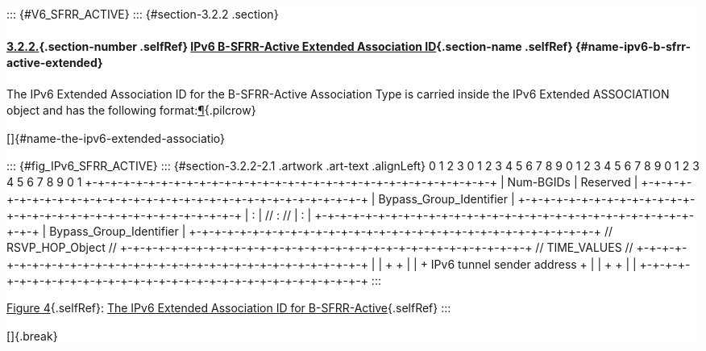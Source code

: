 ::: {#V6_SFRR_ACTIVE}
::: {#section-3.2.2 .section}
#### [3.2.2.](#section-3.2.2){.section-number .selfRef} [IPv6 B-SFRR-Active Extended Association ID](#name-ipv6-b-sfrr-active-extended){.section-name .selfRef} {#name-ipv6-b-sfrr-active-extended}

The IPv6 Extended Association ID for the B-SFRR-Active Association Type
is carried inside the IPv6 Extended ASSOCIATION object and has the
following format:[¶](#section-3.2.2-1){.pilcrow}

[]{#name-the-ipv6-extended-associatio}

::: {#fig_IPv6_SFRR_ACTIVE}
::: {#section-3.2.2-2.1 .artwork .art-text .alignLeft}
        0                   1                   2                   3
        0 1 2 3 4 5 6 7 8 9 0 1 2 3 4 5 6 7 8 9 0 1 2 3 4 5 6 7 8 9 0 1
       +-+-+-+-+-+-+-+-+-+-+-+-+-+-+-+-+-+-+-+-+-+-+-+-+-+-+-+-+-+-+-+-+
       |            Num-BGIDs          |          Reserved             |
       +-+-+-+-+-+-+-+-+-+-+-+-+-+-+-+-+-+-+-+-+-+-+-+-+-+-+-+-+-+-+-+-+
       |                       Bypass_Group_Identifier                 |
       +-+-+-+-+-+-+-+-+-+-+-+-+-+-+-+-+-+-+-+-+-+-+-+-+-+-+-+-+-+-+-+-+
       |                               :                               |
       //                              :                              //
       |                               :                               |
       +-+-+-+-+-+-+-+-+-+-+-+-+-+-+-+-+-+-+-+-+-+-+-+-+-+-+-+-+-+-+-+-+
       |                       Bypass_Group_Identifier                 |
       +-+-+-+-+-+-+-+-+-+-+-+-+-+-+-+-+-+-+-+-+-+-+-+-+-+-+-+-+-+-+-+-+
       //                      RSVP_HOP_Object                        //
       +-+-+-+-+-+-+-+-+-+-+-+-+-+-+-+-+-+-+-+-+-+-+-+-+-+-+-+-+-+-+-+-+
       //                      TIME_VALUES                            //
       +-+-+-+-+-+-+-+-+-+-+-+-+-+-+-+-+-+-+-+-+-+-+-+-+-+-+-+-+-+-+-+-+
       |                                                               |
       +                                                               +
       |                                                               |
       +                       IPv6 tunnel sender address              +
       |                                                               |
       +                                                               +
       |                                                               |
       +-+-+-+-+-+-+-+-+-+-+-+-+-+-+-+-+-+-+-+-+-+-+-+-+-+-+-+-+-+-+-+-+
:::

[Figure 4](#figure-4){.selfRef}: [The IPv6 Extended Association ID for
B-SFRR-Active](#name-the-ipv6-extended-associatio){.selfRef}
:::

[]{.break}
